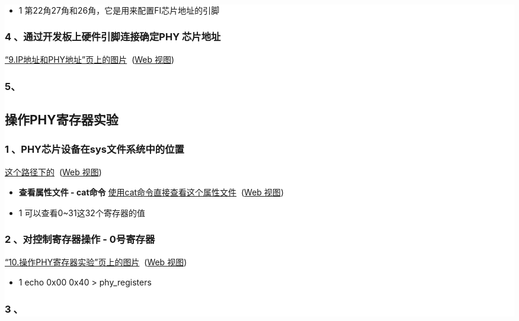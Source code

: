 - 1 第22角27角和26角，它是用来配置FI芯片地址的引脚
### 4 、通过开发板上硬件引脚连接确定PHY 芯片地址
[“9.IP地址和PHY地址”页上的图片](onenote:https://d.docs.live.net/52d4b76bb0ffcf51/Documents/\(RK3568\)Linux驱动开发/第二十二期_网络设备.one#9.IP地址和PHY地址&section-id={BD37896E-ACF1-465E-BE1C-936596026484}&page-id={C42D8715-9CD6-4771-908A-A1D32375FE80}&object-id={4CF881DA-1B0E-0E2A-1B37-0E1B21DB8DDC}&69)  ([Web 视图](https://onedrive.live.com/view.aspx?resid=52D4B76BB0FFCF51%21se8c325913f784bf694d429e5ee2ab2be&id=documents&wd=target%28%E7%AC%AC%E4%BA%8C%E5%8D%81%E4%BA%8C%E6%9C%9F_%E7%BD%91%E7%BB%9C%E8%AE%BE%E5%A4%87.one%7CBD37896E-ACF1-465E-BE1C-936596026484%2F9.IP%E5%9C%B0%E5%9D%80%E5%92%8CPHY%E5%9C%B0%E5%9D%80%7CC42D8715-9CD6-4771-908A-A1D32375FE80%2F%29&wdpartid=%7b0CE1658F-0372-47B9-9972-7E57A78C06B5%7d%7b1%7d&wdsectionfileid=52D4B76BB0FFCF51!se5f157c74a3443de914713eb57d65e3b))

### 5、



## 操作PHY寄存器实验
### 1 、PHY芯片设备在sys文件系统中的位置
[这个路径下的](onenote:https://d.docs.live.net/52d4b76bb0ffcf51/Documents/\(RK3568\)Linux驱动开发/第二十二期_网络设备.one#10.操作PHY寄存器实验&section-id={BD37896E-ACF1-465E-BE1C-936596026484}&page-id={B9317757-51FD-4788-85CD-02ACAD89079D}&object-id={4133106D-B2DE-010E-2A0E-0412BFDF7AC2}&28)  ([Web 视图](https://onedrive.live.com/view.aspx?resid=52D4B76BB0FFCF51%21se8c325913f784bf694d429e5ee2ab2be&id=documents&wd=target%28%E7%AC%AC%E4%BA%8C%E5%8D%81%E4%BA%8C%E6%9C%9F_%E7%BD%91%E7%BB%9C%E8%AE%BE%E5%A4%87.one%7CBD37896E-ACF1-465E-BE1C-936596026484%2F10.%E6%93%8D%E4%BD%9CPHY%E5%AF%84%E5%AD%98%E5%99%A8%E5%AE%9E%E9%AA%8C%7CB9317757-51FD-4788-85CD-02ACAD89079D%2F%29&wdpartid=%7bF0E9FFDE-A01E-4B55-8FCC-F8A459FD3A06%7d%7b1%7d&wdsectionfileid=52D4B76BB0FFCF51!se5f157c74a3443de914713eb57d65e3b))

- **查看属性文件 - cat命令**
[使用cat命令直接查看这个属性文件](onenote:https://d.docs.live.net/52d4b76bb0ffcf51/Documents/\(RK3568\)Linux驱动开发/第二十二期_网络设备.one#10.操作PHY寄存器实验&section-id={BD37896E-ACF1-465E-BE1C-936596026484}&page-id={B9317757-51FD-4788-85CD-02ACAD89079D}&object-id={4133106D-B2DE-010E-2A0E-0412BFDF7AC2}&48)  ([Web 视图](https://onedrive.live.com/view.aspx?resid=52D4B76BB0FFCF51%21se8c325913f784bf694d429e5ee2ab2be&id=documents&wd=target%28%E7%AC%AC%E4%BA%8C%E5%8D%81%E4%BA%8C%E6%9C%9F_%E7%BD%91%E7%BB%9C%E8%AE%BE%E5%A4%87.one%7CBD37896E-ACF1-465E-BE1C-936596026484%2F10.%E6%93%8D%E4%BD%9CPHY%E5%AF%84%E5%AD%98%E5%99%A8%E5%AE%9E%E9%AA%8C%7CB9317757-51FD-4788-85CD-02ACAD89079D%2F%29&wdpartid=%7bF0E9FFDE-A01E-4B55-8FCC-F8A459FD3A06%7d%7b1%7d&wdsectionfileid=52D4B76BB0FFCF51!se5f157c74a3443de914713eb57d65e3b))

- 1 可以查看0~31这32个寄存器的值
### 2 、对控制寄存器操作  - 0号寄存器
[“10.操作PHY寄存器实验”页上的图片](onenote:https://d.docs.live.net/52d4b76bb0ffcf51/Documents/\(RK3568\)Linux驱动开发/第二十二期_网络设备.one#10.操作PHY寄存器实验&section-id={BD37896E-ACF1-465E-BE1C-936596026484}&page-id={B9317757-51FD-4788-85CD-02ACAD89079D}&object-id={4133106D-B2DE-010E-2A0E-0412BFDF7AC2}&6D)  ([Web 视图](https://onedrive.live.com/view.aspx?resid=52D4B76BB0FFCF51%21se8c325913f784bf694d429e5ee2ab2be&id=documents&wd=target%28%E7%AC%AC%E4%BA%8C%E5%8D%81%E4%BA%8C%E6%9C%9F_%E7%BD%91%E7%BB%9C%E8%AE%BE%E5%A4%87.one%7CBD37896E-ACF1-465E-BE1C-936596026484%2F10.%E6%93%8D%E4%BD%9CPHY%E5%AF%84%E5%AD%98%E5%99%A8%E5%AE%9E%E9%AA%8C%7CB9317757-51FD-4788-85CD-02ACAD89079D%2F%29&wdpartid=%7bF0E9FFDE-A01E-4B55-8FCC-F8A459FD3A06%7d%7b1%7d&wdsectionfileid=52D4B76BB0FFCF51!se5f157c74a3443de914713eb57d65e3b))


- 1 echo 0x00 0x40 > phy_registers
### 3 、
